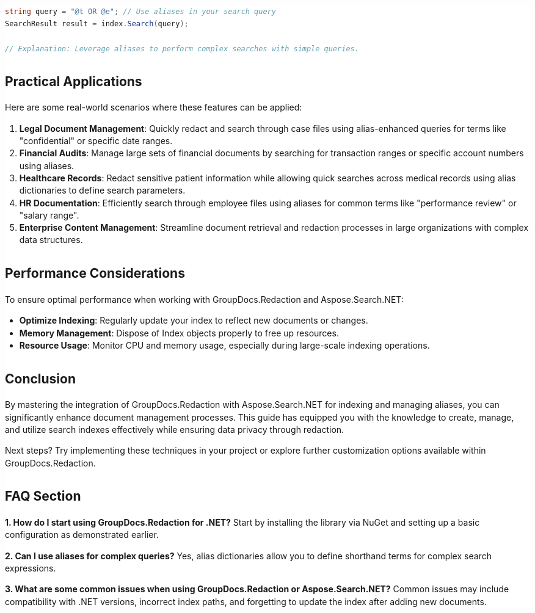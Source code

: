 ```csharp
string query = "@t OR @e"; // Use aliases in your search query
SearchResult result = index.Search(query);

// Explanation: Leverage aliases to perform complex searches with simple queries.
```

## Practical Applications

Here are some real-world scenarios where these features can be applied:

1. **Legal Document Management**: Quickly redact and search through case files using alias-enhanced queries for terms like "confidential" or specific date ranges.
2. **Financial Audits**: Manage large sets of financial documents by searching for transaction ranges or specific account numbers using aliases.
3. **Healthcare Records**: Redact sensitive patient information while allowing quick searches across medical records using alias dictionaries to define search parameters.
4. **HR Documentation**: Efficiently search through employee files using aliases for common terms like "performance review" or "salary range".
5. **Enterprise Content Management**: Streamline document retrieval and redaction processes in large organizations with complex data structures.

## Performance Considerations

To ensure optimal performance when working with GroupDocs.Redaction and Aspose.Search.NET:

- **Optimize Indexing**: Regularly update your index to reflect new documents or changes.
- **Memory Management**: Dispose of Index objects properly to free up resources.
- **Resource Usage**: Monitor CPU and memory usage, especially during large-scale indexing operations.

## Conclusion

By mastering the integration of GroupDocs.Redaction with Aspose.Search.NET for indexing and managing aliases, you can significantly enhance document management processes. This guide has equipped you with the knowledge to create, manage, and utilize search indexes effectively while ensuring data privacy through redaction.

Next steps? Try implementing these techniques in your project or explore further customization options available within GroupDocs.Redaction.

## FAQ Section

**1. How do I start using GroupDocs.Redaction for .NET?**
Start by installing the library via NuGet and setting up a basic configuration as demonstrated earlier.

**2. Can I use aliases for complex queries?**
Yes, alias dictionaries allow you to define shorthand terms for complex search expressions.

**3. What are some common issues when using GroupDocs.Redaction or Aspose.Search.NET?**
Common issues may include compatibility with .NET versions, incorrect index paths, and forgetting to update the index after adding new documents.
